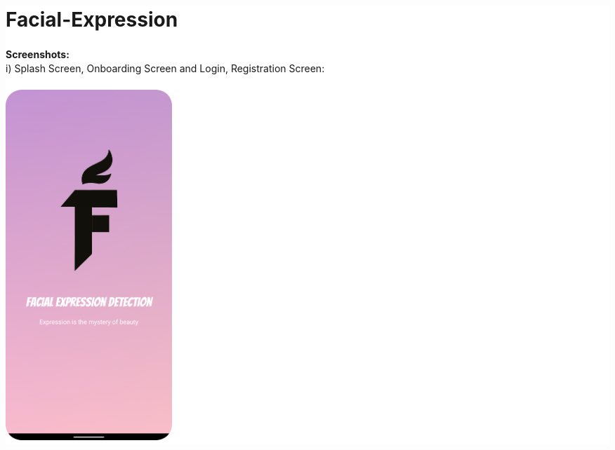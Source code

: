 # Facial-Expression
<b>Screenshots:</b><br>
i) Splash Screen, Onboarding Screen and Login, Registration Screen:<br><br>
<img src="images/ss1.png" width-250 height=500>